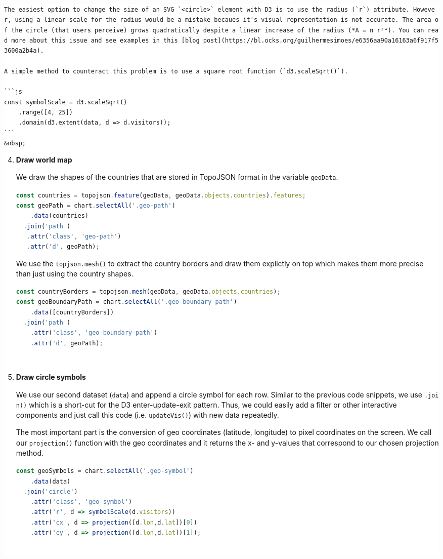 	The easiest option to change the size of an SVG `<circle>` element with D3 is to use the radius (`r`) attribute. However, using a linear scale for the radius would be a mistake becaues it's visual representation is not accurate. The area of the circle (that users perceive) grows quadratically despite a linear increase of the radius (*A = π r²*). You can read more about this issue and see examples in this [blog post](https://bl.ocks.org/guilhermesimoes/e6356aa90a16163a6f917f53600a2b4a).
	
	A simple method to counteract this problem is to use a square root function (`d3.scaleSqrt()`).
	
	```js
	const symbolScale = d3.scaleSqrt()
		.range([4, 25])
		.domain(d3.extent(data, d => d.visitors));
	```
	&nbsp;
	
4. **Draw world map**
	
	We draw the shapes of the countries that are stored in TopoJSON format in the variable `geoData`.
	
	```js
	const countries = topojson.feature(geoData, geoData.objects.countries).features;
	const geoPath = chart.selectAll('.geo-path')
   		.data(countries)
   	  .join('path')
       .attr('class', 'geo-path')
       .attr('d', geoPath);
	```
	
	We use the `topjson.mesh()` to extract the country borders and draw them explictly on top which makes them more precise than just using the country shapes.
	
	```js
	const countryBorders = topojson.mesh(geoData, geoData.objects.countries);
    const geoBoundaryPath = chart.selectAll('.geo-boundary-path')
        .data([countryBorders])
      .join('path')
        .attr('class', 'geo-boundary-path')
        .attr('d', geoPath);
	```
	&nbsp;
	
5. **Draw circle symbols**
	
	We use our second dataset (`data`) and append a circle symbol for each row. Similar to the previous code snippets, we use `.join()` which is a short-cut for the D3 enter-update-exit pattern. Thus, we could easily add a filter or other interactive components and just call this code (i.e. `updateVis()`) with new data repeatedly.
	
	The most important part is the conversion of geo coordinates (latitude, longitude) to pixel coordinates on the screen. We call our `projection()` function with the geo coordinates and it returns the x- and y-values that correspond to our chosen projection method.
	
	```js
	const geoSymbols = chart.selectAll('.geo-symbol')
        .data(data)
      .join('circle')
        .attr('class', 'geo-symbol')
        .attr('r', d => symbolScale(d.visitors))
        .attr('cx', d => projection([d.lon,d.lat])[0])
        .attr('cy', d => projection([d.lon,d.lat])[1]);
	```
	&nbsp;
	